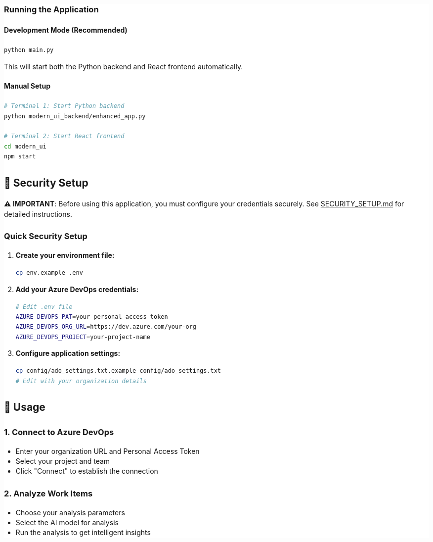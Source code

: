 ### Running the Application

#### Development Mode (Recommended)
```bash
python main.py
```
This will start both the Python backend and React frontend automatically.

#### Manual Setup
```bash
# Terminal 1: Start Python backend
python modern_ui_backend/enhanced_app.py

# Terminal 2: Start React frontend
cd modern_ui
npm start
```

## 🔐 Security Setup

**⚠️ IMPORTANT**: Before using this application, you must configure your credentials securely. See [SECURITY_SETUP.md](SECURITY_SETUP.md) for detailed instructions.

### Quick Security Setup

1. **Create your environment file:**
   ```bash
   cp env.example .env
   ```

2. **Add your Azure DevOps credentials:**
   ```bash
   # Edit .env file
   AZURE_DEVOPS_PAT=your_personal_access_token
   AZURE_DEVOPS_ORG_URL=https://dev.azure.com/your-org
   AZURE_DEVOPS_PROJECT=your-project-name
   ```

3. **Configure application settings:**
   ```bash
   cp config/ado_settings.txt.example config/ado_settings.txt
   # Edit with your organization details
   ```

## 📖 Usage

### 1. Connect to Azure DevOps
- Enter your organization URL and Personal Access Token
- Select your project and team
- Click "Connect" to establish the connection

### 2. Analyze Work Items
- Choose your analysis parameters
- Select the AI model for analysis
- Run the analysis to get intelligent insights
